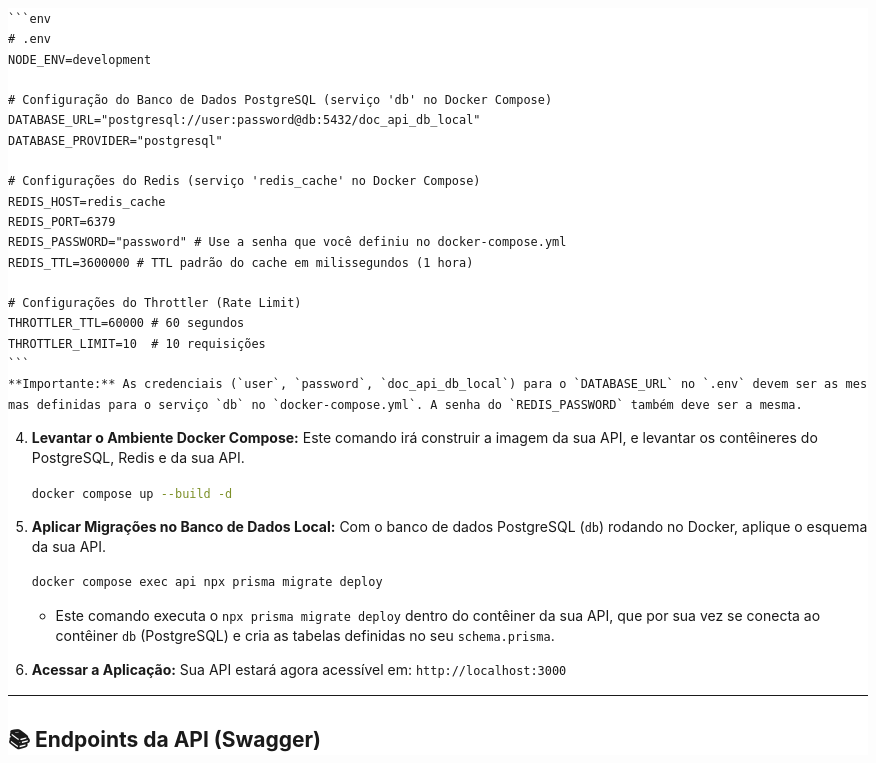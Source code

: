     ```env
    # .env
    NODE_ENV=development

    # Configuração do Banco de Dados PostgreSQL (serviço 'db' no Docker Compose)
    DATABASE_URL="postgresql://user:password@db:5432/doc_api_db_local"
    DATABASE_PROVIDER="postgresql"

    # Configurações do Redis (serviço 'redis_cache' no Docker Compose)
    REDIS_HOST=redis_cache
    REDIS_PORT=6379
    REDIS_PASSWORD="password" # Use a senha que você definiu no docker-compose.yml
    REDIS_TTL=3600000 # TTL padrão do cache em milissegundos (1 hora)

    # Configurações do Throttler (Rate Limit)
    THROTTLER_TTL=60000 # 60 segundos
    THROTTLER_LIMIT=10  # 10 requisições
    ```
    **Importante:** As credenciais (`user`, `password`, `doc_api_db_local`) para o `DATABASE_URL` no `.env` devem ser as mesmas definidas para o serviço `db` no `docker-compose.yml`. A senha do `REDIS_PASSWORD` também deve ser a mesma.

4.  **Levantar o Ambiente Docker Compose:**
    Este comando irá construir a imagem da sua API, e levantar os contêineres do PostgreSQL, Redis e da sua API.

    ```bash
    docker compose up --build -d
    ```

5.  **Aplicar Migrações no Banco de Dados Local:**
    Com o banco de dados PostgreSQL (`db`) rodando no Docker, aplique o esquema da sua API.

    ```bash
    docker compose exec api npx prisma migrate deploy
    ```
    * Este comando executa o `npx prisma migrate deploy` dentro do contêiner da sua API, que por sua vez se conecta ao contêiner `db` (PostgreSQL) e cria as tabelas definidas no seu `schema.prisma`.

6.  **Acessar a Aplicação:**
    Sua API estará agora acessível em:
    `http://localhost:3000`

---

## 📚 Endpoints da API (Swagger)

